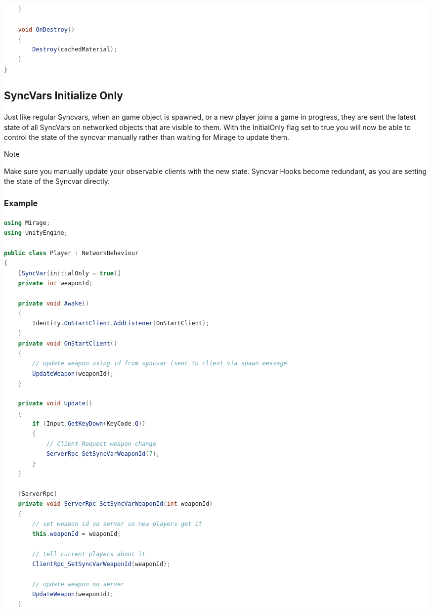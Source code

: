 ```cs
    }

    void OnDestroy()
    {
        Destroy(cachedMaterial);
    }
}
```



## SyncVars Initialize Only

Just like regular Syncvars, when an game object is spawned, or a new player joins a game in progress, they are sent the latest state of all SyncVars on networked objects that are visible to them. 
With the InitialOnly flag set to true you will now be able to control the state of the syncvar manually rather than waiting for Mirage to update them. 

> [!NOTE]
> Make sure you manually update your observable clients with the new state.
> Syncvar Hooks become redundant, as you are setting the state of the Syncvar directly.


### Example

``` cs
using Mirage;
using UnityEngine;

public class Player : NetworkBehaviour
{
    [SyncVar(initialOnly = true)]
    private int weaponId;

    private void Awake()
    {
        Identity.OnStartClient.AddListener(OnStartClient);
    }
    private void OnStartClient()
    {
        // update weapon using id from syncvar (sent to client via spawn message
        UpdateWeapon(weaponId);
    }

    private void Update()
    {
        if (Input.GetKeyDown(KeyCode.Q))
        {
            // Client Request weapon change
            ServerRpc_SetSyncVarWeaponId(7);
        }
    }

    [ServerRpc]
    private void ServerRpc_SetSyncVarWeaponId(int weaponId)
    {
        // set weapon id on server so new players get it
        this.weaponId = weaponId;

        // tell current players about it
        ClientRpc_SetSyncVarWeaponId(weaponId);

        // update weapon on server
        UpdateWeapon(weaponId);
    }
```